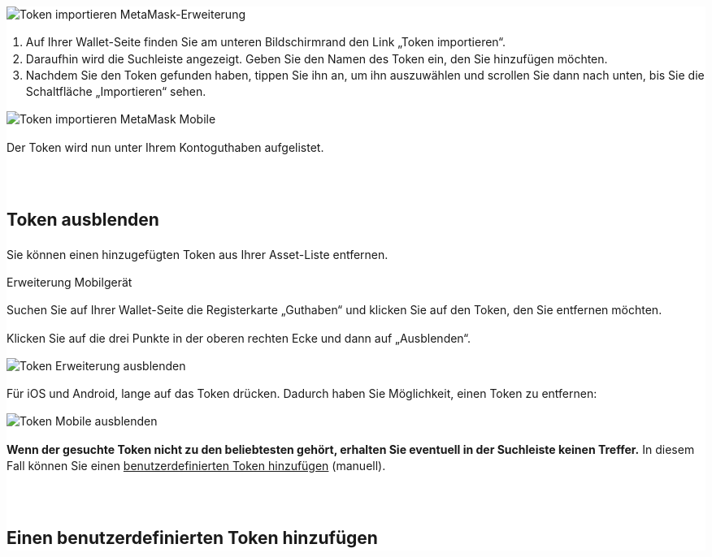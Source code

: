 
![Token importieren MetaMask-Erweiterung](https://support.metamask.io/hc/article_attachments/10083563135259)




1. Auf Ihrer Wallet-Seite finden Sie am unteren Bildschirmrand den Link „Token importieren“.
2. Daraufhin wird die Suchleiste angezeigt. Geben Sie den Namen des Token ein, den Sie hinzufügen möchten.
3. Nachdem Sie den Token gefunden haben, tippen Sie ihn an, um ihn auszuwählen und scrollen Sie dann nach unten, bis Sie die Schaltfläche „Importieren“ sehen.


![Token importieren MetaMask Mobile](https://support.metamask.io/hc/article_attachments/10084919030939)


Der Token wird nun unter Ihrem Kontoguthaben aufgelistet.




 


Token ausblenden
----------------


Sie können einen hinzugefügten Token aus Ihrer Asset-Liste entfernen.




Erweiterung Mobilgerät


Suchen Sie auf Ihrer Wallet-Seite die Registerkarte „Guthaben“ und klicken Sie auf den Token, den Sie entfernen möchten.


Klicken Sie auf die drei Punkte in der oberen rechten Ecke und dann auf „Ausblenden“.


![Token Erweiterung ausblenden](https://support.metamask.io/hc/article_attachments/10085954910491)




Für iOS und Android, lange auf das Token drücken. Dadurch haben Sie Möglichkeit, einen Token zu entfernen:


![Token Mobile ausblenden](https://support.metamask.io/hc/article_attachments/10085341425307)




**Wenn der gesuchte Token nicht zu den beliebtesten gehört, erhalten Sie eventuell in der Suchleiste keinen Treffer.** In diesem Fall können Sie einen [benutzerdefinierten Token hinzufügen](#h_01FWH492CHY60HWPC28RW0872H) (manuell).


 


Einen benutzerdefinierten Token hinzufügen
------------------------------------------

